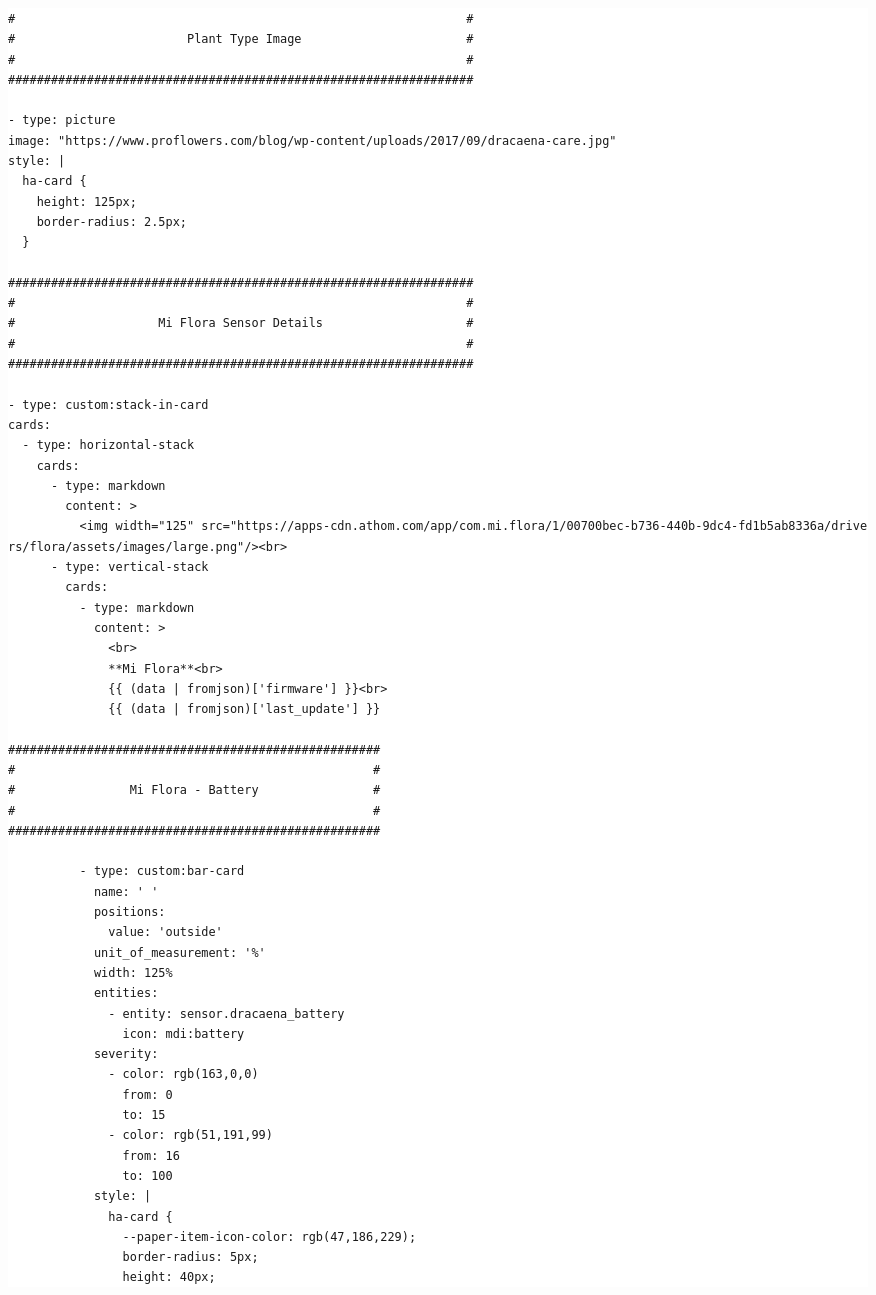   ```
#                                                               #
#                        Plant Type Image                       #
#                                                               #
#################################################################

- type: picture
  image: "https://www.proflowers.com/blog/wp-content/uploads/2017/09/dracaena-care.jpg"
  style: |
    ha-card {
      height: 125px;
      border-radius: 2.5px;
    }

#################################################################
#                                                               #
#                    Mi Flora Sensor Details                    #
#                                                               #
#################################################################

- type: custom:stack-in-card
  cards:
    - type: horizontal-stack
      cards:
        - type: markdown
          content: >
            <img width="125" src="https://apps-cdn.athom.com/app/com.mi.flora/1/00700bec-b736-440b-9dc4-fd1b5ab8336a/drivers/flora/assets/images/large.png"/><br>
        - type: vertical-stack
          cards:
            - type: markdown
              content: >
                <br>
                **Mi Flora**<br>
                {{ (data | fromjson)['firmware'] }}<br>
                {{ (data | fromjson)['last_update'] }}

####################################################
#                                                  #
#                Mi Flora - Battery                #
#                                                  #
####################################################

            - type: custom:bar-card
              name: ' '
              positions:
                value: 'outside'
              unit_of_measurement: '%'
              width: 125%
              entities:
                - entity: sensor.dracaena_battery
                  icon: mdi:battery
              severity:
                - color: rgb(163,0,0)
                  from: 0
                  to: 15
                - color: rgb(51,191,99)
                  from: 16
                  to: 100
              style: |
                ha-card {
                  --paper-item-icon-color: rgb(47,186,229);
                  border-radius: 5px;
                  height: 40px;
  ```